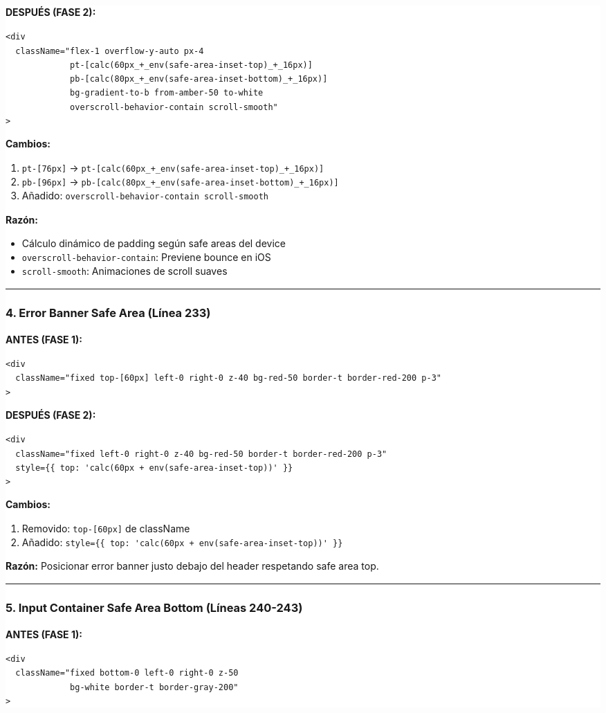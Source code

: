 **DESPUÉS (FASE 2):**
```tsx
<div
  className="flex-1 overflow-y-auto px-4
             pt-[calc(60px_+_env(safe-area-inset-top)_+_16px)]
             pb-[calc(80px_+_env(safe-area-inset-bottom)_+_16px)]
             bg-gradient-to-b from-amber-50 to-white
             overscroll-behavior-contain scroll-smooth"
>
```

**Cambios:**
1. `pt-[76px]` → `pt-[calc(60px_+_env(safe-area-inset-top)_+_16px)]`
2. `pb-[96px]` → `pb-[calc(80px_+_env(safe-area-inset-bottom)_+_16px)]`
3. Añadido: `overscroll-behavior-contain scroll-smooth`

**Razón:**
- Cálculo dinámico de padding según safe areas del device
- `overscroll-behavior-contain`: Previene bounce en iOS
- `scroll-smooth`: Animaciones de scroll suaves

---

### 4. Error Banner Safe Area (Línea 233)

**ANTES (FASE 1):**
```tsx
<div
  className="fixed top-[60px] left-0 right-0 z-40 bg-red-50 border-t border-red-200 p-3"
>
```

**DESPUÉS (FASE 2):**
```tsx
<div
  className="fixed left-0 right-0 z-40 bg-red-50 border-t border-red-200 p-3"
  style={{ top: 'calc(60px + env(safe-area-inset-top))' }}
>
```

**Cambios:**
1. Removido: `top-[60px]` de className
2. Añadido: `style={{ top: 'calc(60px + env(safe-area-inset-top))' }}`

**Razón:**
Posicionar error banner justo debajo del header respetando safe area top.

---

### 5. Input Container Safe Area Bottom (Líneas 240-243)

**ANTES (FASE 1):**
```tsx
<div
  className="fixed bottom-0 left-0 right-0 z-50
             bg-white border-t border-gray-200"
>
```
